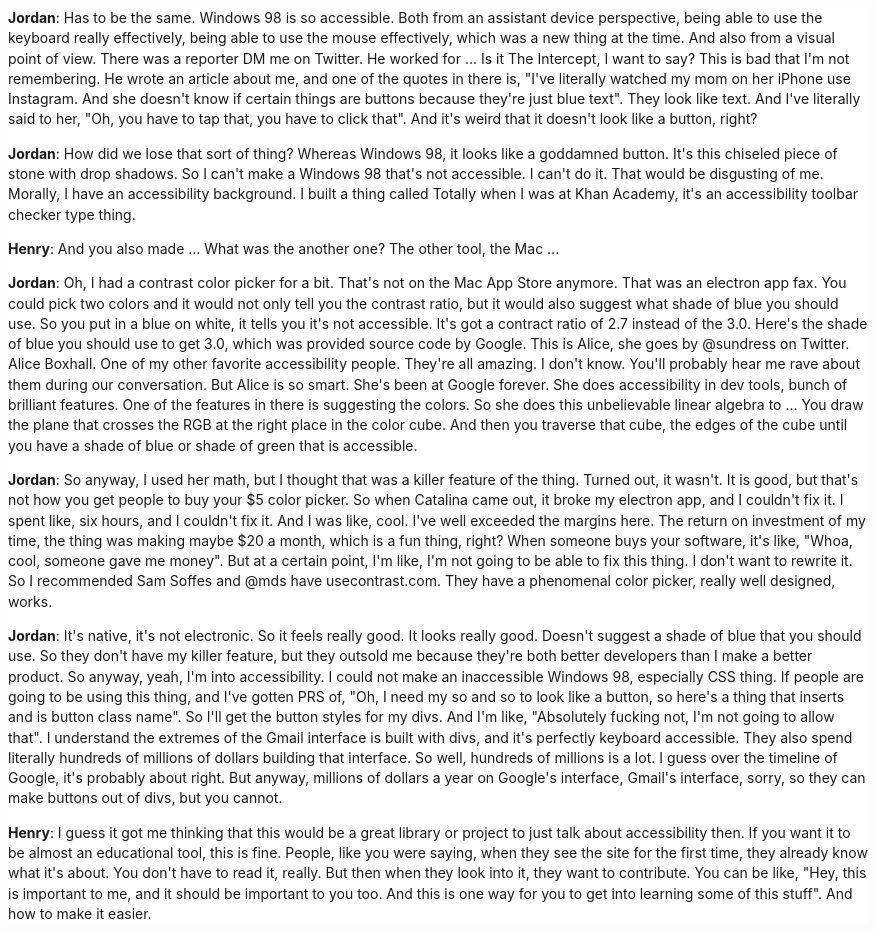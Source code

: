 **Jordan**: Has to be the same. Windows 98 is so accessible. Both from an assistant device perspective, being able to use the keyboard really effectively, being able to use the mouse effectively, which was a new thing at the time. And also from a visual point of view. There was a reporter DM me on Twitter. He worked for ... Is it The Intercept, I want to say? This is bad that I'm not remembering. He wrote an article about me, and one of the quotes in there is, "I've literally watched my mom on her iPhone use Instagram. And she doesn't know if certain things are buttons because they're just blue text". They look like text. And I've literally said to her, "Oh, you have to tap that, you have to click that". And it's weird that it doesn't look like a button, right?

**Jordan**: How did we lose that sort of thing? Whereas Windows 98, it looks like a goddamned button. It's this chiseled piece of stone with drop shadows. So I can't make a Windows 98 that's not accessible. I can't do it. That would be disgusting of me. Morally, I have an accessibility background. I built a thing called Totally when I was at Khan Academy, it's an accessibility toolbar checker type thing.

**Henry**: And you also made ... What was the another one? The other tool, the Mac ...

**Jordan**: Oh, I had a contrast color picker for a bit. That's not on the Mac App Store anymore. That was an electron app fax. You could pick two colors and it would not only tell you the contrast ratio, but it would also suggest what shade of blue you should use. So you put in a blue on white, it tells you it's not accessible. It's got a contract ratio of 2.7 instead of the 3.0. Here's the shade of blue you should use to get 3.0, which was provided source code by Google. This is Alice, she goes by @sundress on Twitter. Alice Boxhall. One of my other favorite accessibility people. They're all amazing. I don't know. You'll probably hear me rave about them during our conversation. But Alice is so smart. She's been at Google forever. She does accessibility in dev tools, bunch of brilliant features. One of the features in there is suggesting the colors. So she does this unbelievable linear algebra to ... You draw the plane that crosses the RGB at the right place in the color cube. And then you traverse that cube, the edges of the cube until you have a shade of blue or shade of green that is accessible.

**Jordan**: So anyway, I used her math, but I thought that was a killer feature of the thing. Turned out, it wasn't. It is good, but that's not how you get people to buy your $5 color picker. So when Catalina came out, it broke my electron app, and I couldn't fix it. I spent like, six hours, and I couldn't fix it. And I was like, cool. I've well exceeded the margins here. The return on investment of my time, the thing was making maybe $20 a month, which is a fun thing, right? When someone buys your software, it's like, "Whoa, cool, someone gave me money". But at a certain point, I'm like, I'm not going to be able to fix this thing. I don't want to rewrite it. So I recommended Sam Soffes and @mds have usecontrast.com. They have a phenomenal color picker, really well designed, works.

**Jordan**: It's native, it's not electronic. So it feels really good. It looks really good. Doesn't suggest a shade of blue that you should use. So they don't have my killer feature, but they outsold me because they're both better developers than I make a better product. So anyway, yeah, I'm into accessibility. I could not make an inaccessible Windows 98, especially CSS thing. If people are going to be using this thing, and I've gotten PRS of, "Oh, I need my so and so to look like a button, so here's a thing that inserts and is button class name". So I'll get the button styles for my divs. And I'm like, "Absolutely fucking not, I'm not going to allow that". I understand the extremes of the Gmail interface is built with divs, and it's perfectly keyboard accessible. They also spend literally hundreds of millions of dollars building that interface. So well, hundreds of millions is a lot. I guess over the timeline of Google, it's probably about right. But anyway, millions of dollars a year on Google's interface, Gmail's interface, sorry, so they can make buttons out of divs, but you cannot.

**Henry**: I guess it got me thinking that this would be a great library or project to just talk about accessibility then. If you want it to be almost an educational tool, this is fine. People, like you were saying, when they see the site for the first time, they already know what it's about. You don't have to read it, really. But then when they look into it, they want to contribute. You can be like, "Hey, this is important to me, and it should be important to you too. And this is one way for you to get into learning some of this stuff". And how to make it easier.
